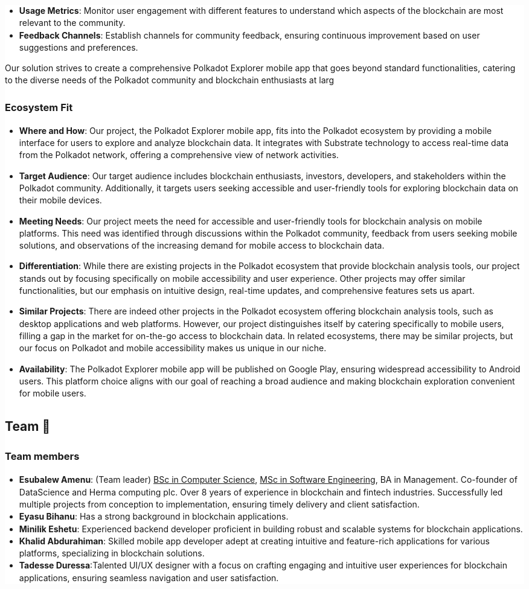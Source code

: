 - **Usage Metrics**: Monitor user engagement with different features to understand which aspects of the blockchain are most relevant to the community.
- **Feedback Channels**: Establish channels for community feedback, ensuring continuous improvement based on user suggestions and preferences.


Our solution strives to create a comprehensive Polkadot Explorer mobile app that goes beyond standard functionalities, catering to the diverse needs of the Polkadot community and blockchain enthusiasts at larg

### Ecosystem Fit

- **Where and How**: Our project, the Polkadot Explorer mobile app, fits into the Polkadot ecosystem by providing a mobile interface for users to explore and analyze blockchain data. It integrates with Substrate technology to access real-time data from the Polkadot network, offering a comprehensive view of network activities.

- **Target Audience**: Our target audience includes blockchain enthusiasts, investors, developers, and stakeholders within the Polkadot community. Additionally, it targets users seeking accessible and user-friendly tools for exploring blockchain data on their mobile devices.

- **Meeting Needs**: Our project meets the need for accessible and user-friendly tools for blockchain analysis on mobile platforms. This need was identified through discussions within the Polkadot community, feedback from users seeking mobile solutions, and observations of the increasing demand for mobile access to blockchain data.

- **Differentiation**: While there are existing projects in the Polkadot ecosystem that provide blockchain analysis tools, our project stands out by focusing specifically on mobile accessibility and user experience. Other projects may offer similar functionalities, but our emphasis on intuitive design, real-time updates, and comprehensive features sets us apart.

- **Similar Projects**: There are indeed other projects in the Polkadot ecosystem offering blockchain analysis tools, such as desktop applications and web platforms. However, our project distinguishes itself by catering specifically to mobile users, filling a gap in the market for on-the-go access to blockchain data. In related ecosystems, there may be similar projects, but our focus on Polkadot and mobile accessibility makes us unique in our niche.

- **Availability**: The Polkadot Explorer mobile app will be published on Google Play, ensuring widespread accessibility to Android users. This platform choice aligns with our goal of reaching a broad audience and making blockchain exploration convenient for mobile users.

## Team :busts_in_silhouette:

### Team members

- **Esubalew Amenu**: (Team leader) [BSc in Computer Science](https://drive.google.com/file/d/1jdVCjDgwIPjMnBgvw2jS_KkyEl_SBKYO/view?usp=drive_link), [MSc in Software Engineering](https://drive.google.com/file/d/1srLK67BwraL95o8DOaD0v0eRPVfsUfXc/view?usp=drive_link), BA in Management. Co-founder of DataScience and Herma computing plc. Over 8 years of experience in blockchain and fintech industries. Successfully led multiple projects from conception to implementation, ensuring timely delivery and client satisfaction.
- **Eyasu Bihanu**: Has a strong background in blockchain applications.
- **Minilik Eshetu**: Experienced backend developer proficient in building robust and scalable systems for blockchain applications.
- **Khalid Abdurahiman**: Skilled mobile app developer adept at creating intuitive and feature-rich applications for various platforms, specializing in blockchain solutions.
- **Tadesse Duressa**:Talented UI/UX designer with a focus on crafting engaging and intuitive user experiences for blockchain applications, ensuring seamless navigation and user satisfaction.
